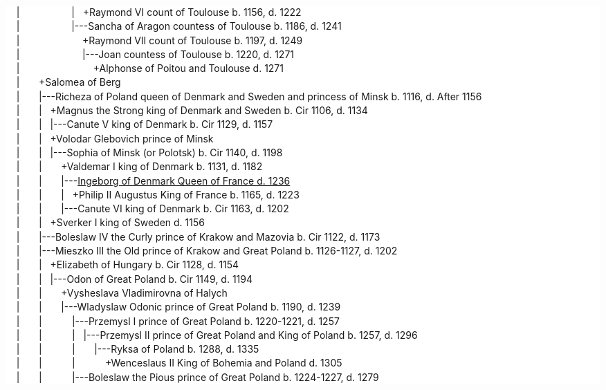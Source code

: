 &nbsp;&nbsp;&nbsp;&nbsp;|&nbsp;&nbsp;&nbsp;&nbsp;&nbsp;&nbsp;&nbsp;&nbsp;&nbsp;&nbsp;&nbsp;&nbsp;&nbsp;&nbsp;&nbsp;&nbsp;&nbsp;&nbsp;&nbsp;|&nbsp;&nbsp;&nbsp;+Raymond VI count of Toulouse b. 1156, d. 1222<br>
&nbsp;&nbsp;&nbsp;&nbsp;|&nbsp;&nbsp;&nbsp;&nbsp;&nbsp;&nbsp;&nbsp;&nbsp;&nbsp;&nbsp;&nbsp;&nbsp;&nbsp;&nbsp;&nbsp;&nbsp;&nbsp;&nbsp;&nbsp;|---Sancha of Aragon countess of Toulouse b. 1186, d. 1241<br>
&nbsp;&nbsp;&nbsp;&nbsp;|&nbsp;&nbsp;&nbsp;&nbsp;&nbsp;&nbsp;&nbsp;&nbsp;&nbsp;&nbsp;&nbsp;&nbsp;&nbsp;&nbsp;&nbsp;&nbsp;&nbsp;&nbsp;&nbsp;&nbsp;&nbsp;&nbsp;&nbsp;+Raymond VII count of Toulouse b. 1197, d. 1249<br>
&nbsp;&nbsp;&nbsp;&nbsp;|&nbsp;&nbsp;&nbsp;&nbsp;&nbsp;&nbsp;&nbsp;&nbsp;&nbsp;&nbsp;&nbsp;&nbsp;&nbsp;&nbsp;&nbsp;&nbsp;&nbsp;&nbsp;&nbsp;&nbsp;&nbsp;&nbsp;&nbsp;|---Joan countess of Toulouse b. 1220, d. 1271<br>
&nbsp;&nbsp;&nbsp;&nbsp;|&nbsp;&nbsp;&nbsp;&nbsp;&nbsp;&nbsp;&nbsp;&nbsp;&nbsp;&nbsp;&nbsp;&nbsp;&nbsp;&nbsp;&nbsp;&nbsp;&nbsp;&nbsp;&nbsp;&nbsp;&nbsp;&nbsp;&nbsp;&nbsp;&nbsp;&nbsp;&nbsp;+Alphonse of Poitou and Toulouse d. 1271<br>
&nbsp;&nbsp;&nbsp;&nbsp;|&nbsp;&nbsp;&nbsp;&nbsp;&nbsp;&nbsp;&nbsp;+Salomea of Berg <br>
&nbsp;&nbsp;&nbsp;&nbsp;|&nbsp;&nbsp;&nbsp;&nbsp;&nbsp;&nbsp;&nbsp;|---Richeza of Poland queen of Denmark and Sweden and princess of Minsk b. 1116, d. After 1156<br>
&nbsp;&nbsp;&nbsp;&nbsp;|&nbsp;&nbsp;&nbsp;&nbsp;&nbsp;&nbsp;&nbsp;|&nbsp;&nbsp;&nbsp;+Magnus the Strong king of Denmark and Sweden b. Cir 1106, d. 1134<br>
&nbsp;&nbsp;&nbsp;&nbsp;|&nbsp;&nbsp;&nbsp;&nbsp;&nbsp;&nbsp;&nbsp;|&nbsp;&nbsp;&nbsp;|---Canute V king of Denmark b. Cir 1129, d. 1157<br>
&nbsp;&nbsp;&nbsp;&nbsp;|&nbsp;&nbsp;&nbsp;&nbsp;&nbsp;&nbsp;&nbsp;|&nbsp;&nbsp;&nbsp;+Volodar Glebovich prince of Minsk <br>
&nbsp;&nbsp;&nbsp;&nbsp;|&nbsp;&nbsp;&nbsp;&nbsp;&nbsp;&nbsp;&nbsp;|&nbsp;&nbsp;&nbsp;|---Sophia of Minsk (or Polotsk) b. Cir 1140, d. 1198<br>
&nbsp;&nbsp;&nbsp;&nbsp;|&nbsp;&nbsp;&nbsp;&nbsp;&nbsp;&nbsp;&nbsp;|&nbsp;&nbsp;&nbsp;&nbsp;&nbsp;&nbsp;&nbsp;+Valdemar I king of Denmark b. 1131, d. 1182<br>
&nbsp;&nbsp;&nbsp;&nbsp;|&nbsp;&nbsp;&nbsp;&nbsp;&nbsp;&nbsp;&nbsp;|&nbsp;&nbsp;&nbsp;&nbsp;&nbsp;&nbsp;&nbsp;|---<a name="n68"></a><a href="/woman/68.html">Ingeborg of Denmark Queen of France d. 1236</a><br>
&nbsp;&nbsp;&nbsp;&nbsp;|&nbsp;&nbsp;&nbsp;&nbsp;&nbsp;&nbsp;&nbsp;|&nbsp;&nbsp;&nbsp;&nbsp;&nbsp;&nbsp;&nbsp;|&nbsp;&nbsp;&nbsp;+Philip II Augustus King of France b. 1165, d. 1223<br>
&nbsp;&nbsp;&nbsp;&nbsp;|&nbsp;&nbsp;&nbsp;&nbsp;&nbsp;&nbsp;&nbsp;|&nbsp;&nbsp;&nbsp;&nbsp;&nbsp;&nbsp;&nbsp;|---Canute VI king of Denmark b. Cir 1163, d. 1202<br>
&nbsp;&nbsp;&nbsp;&nbsp;|&nbsp;&nbsp;&nbsp;&nbsp;&nbsp;&nbsp;&nbsp;|&nbsp;&nbsp;&nbsp;+Sverker I king of Sweden d. 1156<br>
&nbsp;&nbsp;&nbsp;&nbsp;|&nbsp;&nbsp;&nbsp;&nbsp;&nbsp;&nbsp;&nbsp;|---Boleslaw IV the Curly prince of Krakow and Mazovia b. Cir 1122, d. 1173<br>
&nbsp;&nbsp;&nbsp;&nbsp;|&nbsp;&nbsp;&nbsp;&nbsp;&nbsp;&nbsp;&nbsp;|---Mieszko III the Old prince of Krakow and Great Poland b. 1126-1127, d. 1202<br>
&nbsp;&nbsp;&nbsp;&nbsp;|&nbsp;&nbsp;&nbsp;&nbsp;&nbsp;&nbsp;&nbsp;|&nbsp;&nbsp;&nbsp;+Elizabeth of Hungary b. Cir 1128, d. 1154<br>
&nbsp;&nbsp;&nbsp;&nbsp;|&nbsp;&nbsp;&nbsp;&nbsp;&nbsp;&nbsp;&nbsp;|&nbsp;&nbsp;&nbsp;|---Odon of Great Poland b. Cir 1149, d. 1194<br>
&nbsp;&nbsp;&nbsp;&nbsp;|&nbsp;&nbsp;&nbsp;&nbsp;&nbsp;&nbsp;&nbsp;|&nbsp;&nbsp;&nbsp;&nbsp;&nbsp;&nbsp;&nbsp;+Vysheslava Vladimirovna of Halych <br>
&nbsp;&nbsp;&nbsp;&nbsp;|&nbsp;&nbsp;&nbsp;&nbsp;&nbsp;&nbsp;&nbsp;|&nbsp;&nbsp;&nbsp;&nbsp;&nbsp;&nbsp;&nbsp;|---Wladyslaw Odonic prince of Great Poland b. 1190, d. 1239<br>
&nbsp;&nbsp;&nbsp;&nbsp;|&nbsp;&nbsp;&nbsp;&nbsp;&nbsp;&nbsp;&nbsp;|&nbsp;&nbsp;&nbsp;&nbsp;&nbsp;&nbsp;&nbsp;&nbsp;&nbsp;&nbsp;&nbsp;|---Przemysl I prince of Great Poland b. 1220-1221, d. 1257<br>
&nbsp;&nbsp;&nbsp;&nbsp;|&nbsp;&nbsp;&nbsp;&nbsp;&nbsp;&nbsp;&nbsp;|&nbsp;&nbsp;&nbsp;&nbsp;&nbsp;&nbsp;&nbsp;&nbsp;&nbsp;&nbsp;&nbsp;|&nbsp;&nbsp;&nbsp;|---Przemysl II prince of Great Poland and King of Poland b. 1257, d. 1296<br>
&nbsp;&nbsp;&nbsp;&nbsp;|&nbsp;&nbsp;&nbsp;&nbsp;&nbsp;&nbsp;&nbsp;|&nbsp;&nbsp;&nbsp;&nbsp;&nbsp;&nbsp;&nbsp;&nbsp;&nbsp;&nbsp;&nbsp;|&nbsp;&nbsp;&nbsp;&nbsp;&nbsp;&nbsp;&nbsp;|---Ryksa of Poland b. 1288, d. 1335<br>
&nbsp;&nbsp;&nbsp;&nbsp;|&nbsp;&nbsp;&nbsp;&nbsp;&nbsp;&nbsp;&nbsp;|&nbsp;&nbsp;&nbsp;&nbsp;&nbsp;&nbsp;&nbsp;&nbsp;&nbsp;&nbsp;&nbsp;|&nbsp;&nbsp;&nbsp;&nbsp;&nbsp;&nbsp;&nbsp;&nbsp;&nbsp;&nbsp;&nbsp;+Wenceslaus II King of Bohemia and Poland d. 1305<br>
&nbsp;&nbsp;&nbsp;&nbsp;|&nbsp;&nbsp;&nbsp;&nbsp;&nbsp;&nbsp;&nbsp;|&nbsp;&nbsp;&nbsp;&nbsp;&nbsp;&nbsp;&nbsp;&nbsp;&nbsp;&nbsp;&nbsp;|---Boleslaw the Pious prince of Great Poland b. 1224-1227, d. 1279<br>